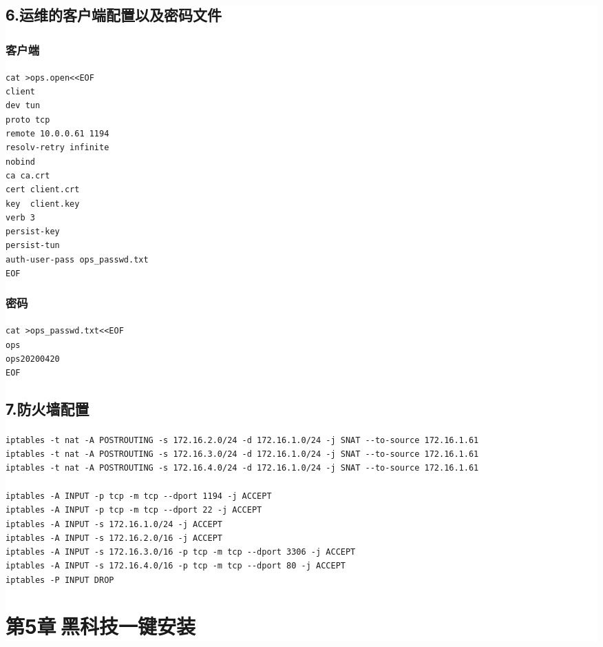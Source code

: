 ## 6.运维的客户端配置以及密码文件

### 客户端

```plain
cat >ops.open<<EOF
client
dev tun
proto tcp
remote 10.0.0.61 1194
resolv-retry infinite
nobind
ca ca.crt
cert client.crt
key	 client.key
verb 3
persist-key
persist-tun
auth-user-pass ops_passwd.txt
EOF
```

### 密码

```plain
cat >ops_passwd.txt<<EOF
ops
ops20200420
EOF
```

## 7.防火墙配置

```plain
iptables -t nat -A POSTROUTING -s 172.16.2.0/24 -d 172.16.1.0/24 -j SNAT --to-source 172.16.1.61
iptables -t nat -A POSTROUTING -s 172.16.3.0/24 -d 172.16.1.0/24 -j SNAT --to-source 172.16.1.61
iptables -t nat -A POSTROUTING -s 172.16.4.0/24 -d 172.16.1.0/24 -j SNAT --to-source 172.16.1.61

iptables -A INPUT -p tcp -m tcp --dport 1194 -j ACCEPT
iptables -A INPUT -p tcp -m tcp --dport 22 -j ACCEPT
iptables -A INPUT -s 172.16.1.0/24 -j ACCEPT
iptables -A INPUT -s 172.16.2.0/16 -j ACCEPT
iptables -A INPUT -s 172.16.3.0/16 -p tcp -m tcp --dport 3306 -j ACCEPT
iptables -A INPUT -s 172.16.4.0/16 -p tcp -m tcp --dport 80 -j ACCEPT
iptables -P INPUT DROP
```

# 第5章 黑科技一键安装




![](attachments/openvpn-install-20220301.sh)


